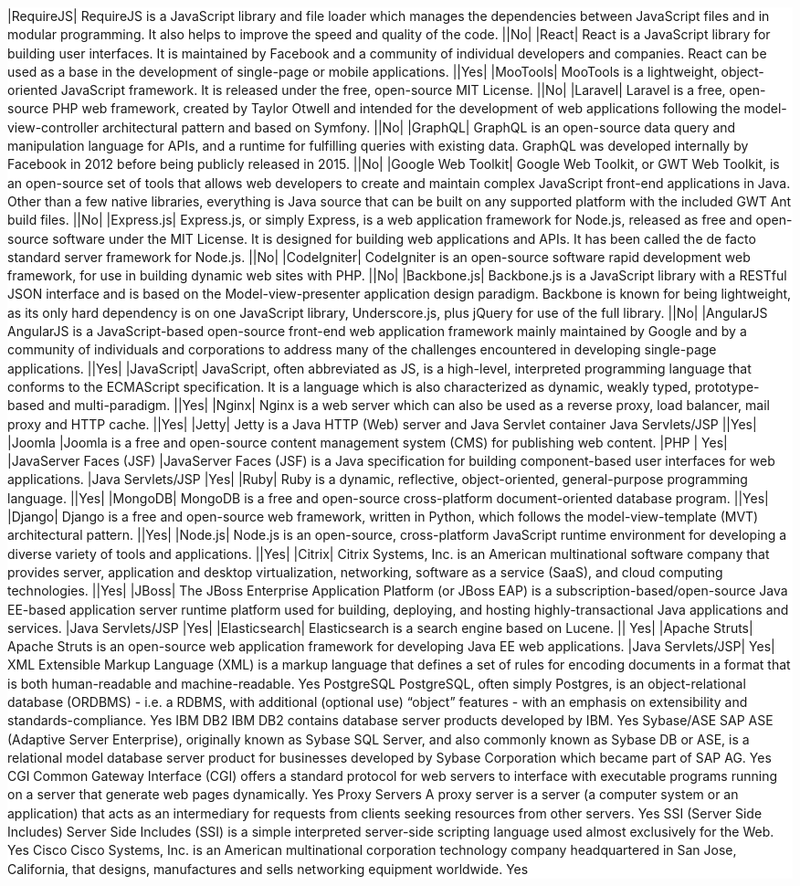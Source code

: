 |RequireJS|	RequireJS is a JavaScript library and file loader which manages the dependencies between JavaScript files and in modular programming. It also helps to improve the speed and quality of the code.	 	||No|
|React|	React is a JavaScript library for building user interfaces. It is maintained by Facebook and a community of individual developers and companies. React can be used as a base in the development of single-page or mobile applications.	 	||Yes|
|MooTools|	MooTools is a lightweight, object-oriented JavaScript framework. It is released under the free, open-source MIT License.	 	||No|
|Laravel|	Laravel is a free, open-source PHP web framework, created by Taylor Otwell and intended for the development of web applications following the model-view-controller architectural pattern and based on Symfony.	 	||No|
|GraphQL|	GraphQL is an open-source data query and manipulation language for APIs, and a runtime for fulfilling queries with existing data. GraphQL was developed internally by Facebook in 2012 before being publicly released in 2015.	 	||No|
|Google Web Toolkit|	Google Web Toolkit, or GWT Web Toolkit, is an open-source set of tools that allows web developers to create and maintain complex JavaScript front-end applications in Java. Other than a few native libraries, everything is Java source that can be built on any supported platform with the included GWT Ant build files.	 	||No|
|Express.js|	Express.js, or simply Express, is a web application framework for Node.js, released as free and open-source software under the MIT License. It is designed for building web applications and APIs. It has been called the de facto standard server framework for Node.js.	 	||No|
|CodeIgniter|	CodeIgniter is an open-source software rapid development web framework, for use in building dynamic web sites with PHP.	 	||No|
|Backbone.js|	Backbone.js is a JavaScript library with a RESTful JSON interface and is based on the Model-view-presenter application design paradigm. Backbone is known for being lightweight, as its only hard dependency is on one JavaScript library, Underscore.js, plus jQuery for use of the full library.	 	||No|
|AngularJS	AngularJS is a JavaScript-based open-source front-end web application framework mainly maintained by Google and by a community of individuals and corporations to address many of the challenges encountered in developing single-page applications.	 	||Yes|
|JavaScript|	JavaScript, often abbreviated as JS, is a high-level, interpreted programming language that conforms to the ECMAScript specification. It is a language which is also characterized as dynamic, weakly typed, prototype-based and multi-paradigm.	 	||Yes|
|Nginx|	Nginx is a web server which can also be used as a reverse proxy, load balancer, mail proxy and HTTP cache.	 	||Yes|
|Jetty|	Jetty is a Java HTTP (Web) server and Java Servlet container	Java Servlets/JSP	||Yes|
|Joomla	|Joomla is a free and open-source content management system (CMS) for publishing web content.	|PHP	| Yes|
|JavaServer Faces (JSF)	|JavaServer Faces (JSF) is a Java specification for building component-based user interfaces for web applications.	|Java Servlets/JSP	|Yes|
|Ruby|	Ruby is a dynamic, reflective, object-oriented, general-purpose programming language.	 	||Yes|
|MongoDB|	MongoDB is a free and open-source cross-platform document-oriented database program.	 	||Yes|
|Django|	Django is a free and open-source web framework, written in Python, which follows the model-view-template (MVT) architectural pattern.	 	||Yes|
|Node.js|	Node.js is an open-source, cross-platform JavaScript runtime environment for developing a diverse variety of tools and applications.	 	||Yes|
|Citrix|	Citrix Systems, Inc. is an American multinational software company that provides server, application and desktop virtualization, networking, software as a service (SaaS), and cloud computing technologies.	 	||Yes|
|JBoss|	The JBoss Enterprise Application Platform (or JBoss EAP) is a subscription-based/open-source Java EE-based application server runtime platform used for building, deploying, and hosting highly-transactional Java applications and services.	|Java Servlets/JSP	|Yes|
|Elasticsearch|	Elasticsearch is a search engine based on Lucene.	 ||	Yes|
|Apache Struts|	Apache Struts is an open-source web application framework for developing Java EE web applications.	|Java Servlets/JSP|	Yes|
XML	Extensible Markup Language (XML) is a markup language that defines a set of rules for encoding documents in a format that is both human-readable and machine-readable.	 	Yes
PostgreSQL	PostgreSQL, often simply Postgres, is an object-relational database (ORDBMS) - i.e. a RDBMS, with additional (optional use) “object” features - with an emphasis on extensibility and standards-compliance.	 	Yes
IBM DB2	IBM DB2 contains database server products developed by IBM.	 	Yes
Sybase/ASE	SAP ASE (Adaptive Server Enterprise), originally known as Sybase SQL Server, and also commonly known as Sybase DB or ASE, is a relational model database server product for businesses developed by Sybase Corporation which became part of SAP AG.	 	Yes
CGI	Common Gateway Interface (CGI) offers a standard protocol for web servers to interface with executable programs running on a server that generate web pages dynamically.	 	Yes
Proxy Servers	A proxy server is a server (a computer system or an application) that acts as an intermediary for requests from clients seeking resources from other servers.	 	Yes
SSI (Server Side Includes)	Server Side Includes (SSI) is a simple interpreted server-side scripting language used almost exclusively for the Web.	 	Yes
Cisco	Cisco Systems, Inc. is an American multinational corporation technology company headquartered in San Jose, California, that designs, manufactures and sells networking equipment worldwide.	 	Yes